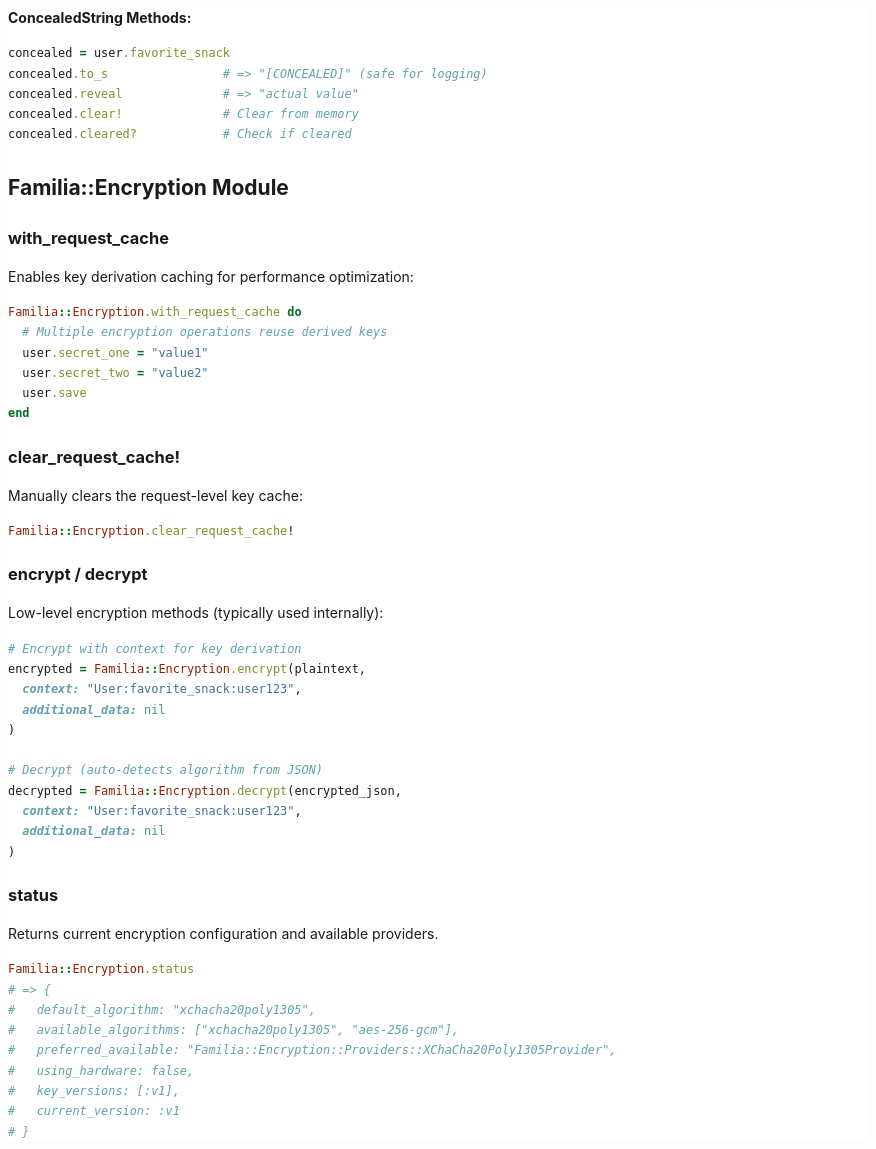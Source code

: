 **ConcealedString Methods:**
```ruby
concealed = user.favorite_snack
concealed.to_s                # => "[CONCEALED]" (safe for logging)
concealed.reveal              # => "actual value"
concealed.clear!              # Clear from memory
concealed.cleared?            # Check if cleared
```

## Familia::Encryption Module

### with_request_cache

Enables key derivation caching for performance optimization:

```ruby
Familia::Encryption.with_request_cache do
  # Multiple encryption operations reuse derived keys
  user.secret_one = "value1"
  user.secret_two = "value2"
  user.save
end
```

### clear_request_cache!

Manually clears the request-level key cache:

```ruby
Familia::Encryption.clear_request_cache!
```

### encrypt / decrypt

Low-level encryption methods (typically used internally):

```ruby
# Encrypt with context for key derivation
encrypted = Familia::Encryption.encrypt(plaintext,
  context: "User:favorite_snack:user123",
  additional_data: nil
)

# Decrypt (auto-detects algorithm from JSON)
decrypted = Familia::Encryption.decrypt(encrypted_json,
  context: "User:favorite_snack:user123",
  additional_data: nil
)
```

### status

Returns current encryption configuration and available providers.

```ruby
Familia::Encryption.status
# => {
#   default_algorithm: "xchacha20poly1305",
#   available_algorithms: ["xchacha20poly1305", "aes-256-gcm"],
#   preferred_available: "Familia::Encryption::Providers::XChaCha20Poly1305Provider",
#   using_hardware: false,
#   key_versions: [:v1],
#   current_version: :v1
# }
```
